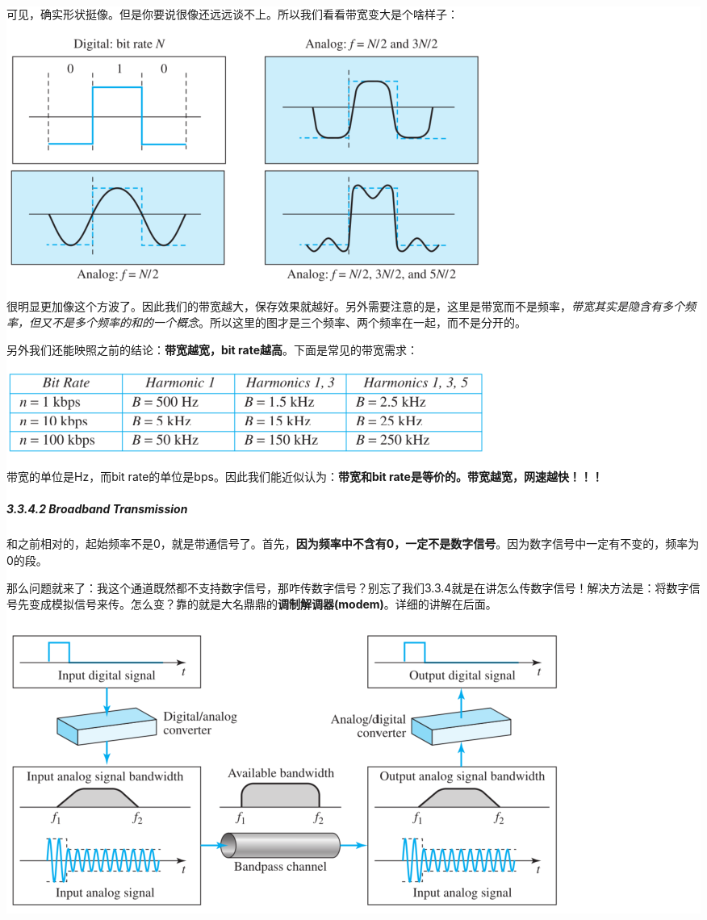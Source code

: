 可见，确实形状挺像。但是你要说很像还远远谈不上。所以我们看看带宽变大是个啥样子：

![img](img/gd.png)

很明显更加像这个方波了。因此我们的带宽越大，保存效果就越好。另外需要注意的是，这里是带宽而不是频率，*带宽其实是隐含有多个频率，但又不是多个频率的和的一个概念*。所以这里的图才是三个频率、两个频率在一起，而不是分开的。

另外我们还能映照之前的结论：**带宽越宽，bit rate越高**。下面是常见的带宽需求：

![img](img/xq.png)

带宽的单位是Hz，而bit rate的单位是bps。因此我们能近似认为：**带宽和bit rate是等价的。带宽越宽，网速越快！！！**

##### 3.3.4.2 Broadband Transmission

和之前相对的，起始频率不是0，就是带通信号了。首先，**因为频率中不含有0，一定不是数字信号**。因为数字信号中一定有不变的，频率为0的段。

那么问题就来了：我这个通道既然都不支持数字信号，那咋传数字信号？别忘了我们3.3.4就是在讲怎么传数字信号！解决方法是：将数字信号先变成模拟信号来传。怎么变？靠的就是大名鼎鼎的**调制解调器(modem)**。详细的讲解在后面。

![img](img/modem.png)

